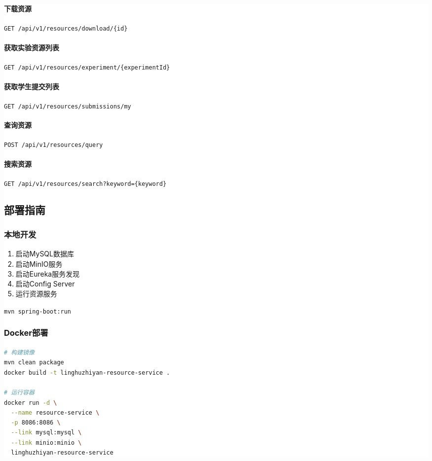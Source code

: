 #### 下载资源
```
GET /api/v1/resources/download/{id}
```

#### 获取实验资源列表
```
GET /api/v1/resources/experiment/{experimentId}
```

#### 获取学生提交列表
```
GET /api/v1/resources/submissions/my
```

#### 查询资源
```
POST /api/v1/resources/query
```

#### 搜索资源
```
GET /api/v1/resources/search?keyword={keyword}
```

## 部署指南

### 本地开发

1. 启动MySQL数据库
2. 启动MinIO服务
3. 启动Eureka服务发现
4. 启动Config Server
5. 运行资源服务

```bash
mvn spring-boot:run
```

### Docker部署

```bash
# 构建镜像
mvn clean package
docker build -t linghuzhiyan-resource-service .

# 运行容器
docker run -d \
  --name resource-service \
  -p 8086:8086 \
  --link mysql:mysql \
  --link minio:minio \
  linghuzhiyan-resource-service
```

